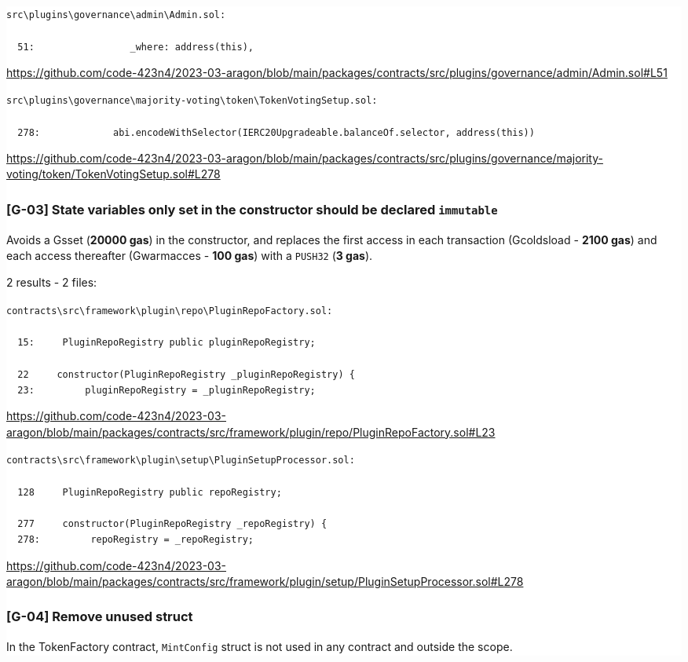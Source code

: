 ```solidity
src\plugins\governance\admin\Admin.sol:

  51:                 _where: address(this),

```
https://github.com/code-423n4/2023-03-aragon/blob/main/packages/contracts/src/plugins/governance/admin/Admin.sol#L51

```solidity
src\plugins\governance\majority-voting\token\TokenVotingSetup.sol:

  278:             abi.encodeWithSelector(IERC20Upgradeable.balanceOf.selector, address(this))

```
https://github.com/code-423n4/2023-03-aragon/blob/main/packages/contracts/src/plugins/governance/majority-voting/token/TokenVotingSetup.sol#L278

### [G-03] State variables only set in the constructor should be declared ``immutable``

Avoids a Gsset (**20000 gas**) in the constructor, and replaces the first access in each transaction (Gcoldsload - **2100 gas**) and each access thereafter (Gwarmacces - **100 gas**) with a ``PUSH32`` (**3 gas**).


2 results - 2 files:
```solidity
contracts\src\framework\plugin\repo\PluginRepoFactory.sol:

  15:     PluginRepoRegistry public pluginRepoRegistry;

  22     constructor(PluginRepoRegistry _pluginRepoRegistry) {
  23:         pluginRepoRegistry = _pluginRepoRegistry;

```
https://github.com/code-423n4/2023-03-aragon/blob/main/packages/contracts/src/framework/plugin/repo/PluginRepoFactory.sol#L23

```solidity
contracts\src\framework\plugin\setup\PluginSetupProcessor.sol:
  
  128     PluginRepoRegistry public repoRegistry;

  277     constructor(PluginRepoRegistry _repoRegistry) {
  278:         repoRegistry = _repoRegistry;

```
https://github.com/code-423n4/2023-03-aragon/blob/main/packages/contracts/src/framework/plugin/setup/PluginSetupProcessor.sol#L278


### [G-04] Remove unused struct

In the TokenFactory contract, ``MintConfig`` struct is not used in any contract and outside the scope. 
